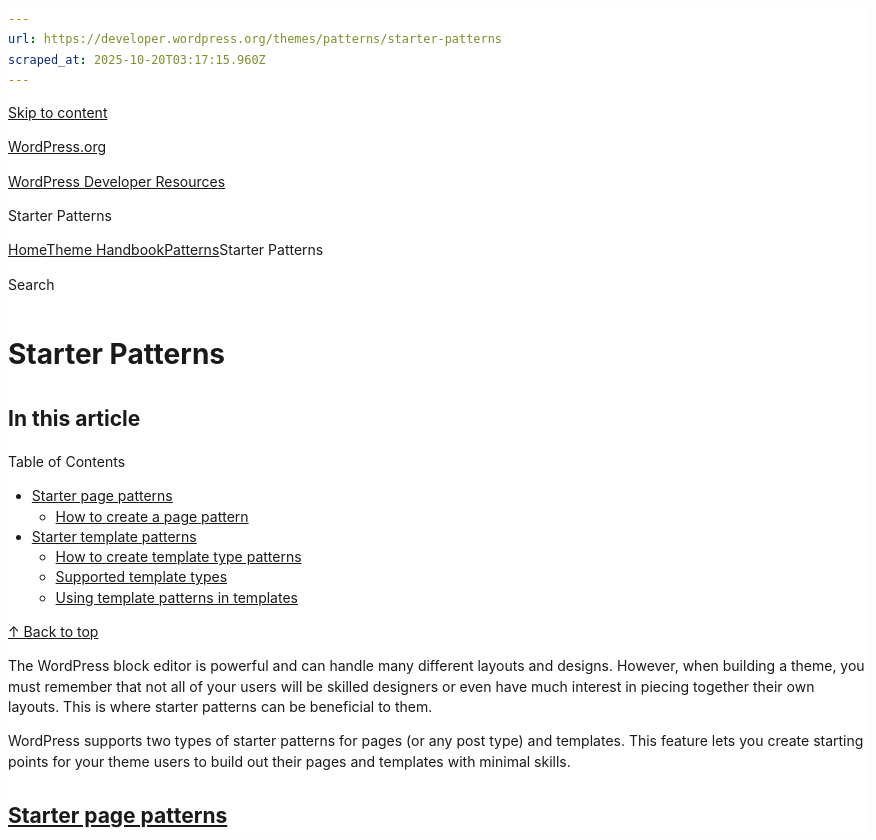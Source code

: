 ```yaml
---
url: https://developer.wordpress.org/themes/patterns/starter-patterns
scraped_at: 2025-10-20T03:17:15.960Z
---
```


[Skip to content](https://developer.wordpress.org/themes/patterns/starter-patterns/#wp--skip-link--target)

[WordPress.org](https://wordpress.org/)

[WordPress Developer Resources](https://developer.wordpress.org/)

Starter Patterns


[Home](https://developer.wordpress.org/)[Theme Handbook](https://developer.wordpress.org/themes/)[Patterns](https://developer.wordpress.org/themes/patterns/)Starter Patterns

Search

# Starter Patterns

## In this article

Table of Contents

- [Starter page patterns](https://developer.wordpress.org/themes/patterns/starter-patterns/#starter-page-patterns)
  - [How to create a page pattern](https://developer.wordpress.org/themes/patterns/starter-patterns/#how-to-create-a-page-pattern)
- [Starter template patterns](https://developer.wordpress.org/themes/patterns/starter-patterns/#starter-template-patterns)
  - [How to create template type patterns](https://developer.wordpress.org/themes/patterns/starter-patterns/#how-to-create-template-type-patterns)
  - [Supported template types](https://developer.wordpress.org/themes/patterns/starter-patterns/#supported-template-types)
  - [Using template patterns in templates](https://developer.wordpress.org/themes/patterns/starter-patterns/#using-template-patterns-in-templates)

[↑ Back to top](https://developer.wordpress.org/themes/patterns/starter-patterns/#wp--skip-link--target)

The WordPress block editor is powerful and can handle many different layouts and designs. However, when building a theme, you must remember that not all of your users will be skilled designers or even have much interest in piecing together their own layouts. This is where starter patterns can be beneficial to them.

WordPress supports two types of starter patterns for pages (or any post type) and templates. This feature lets you create starting points for your theme users to build out their pages and templates with minimal skills.

## [Starter page patterns](https://developer.wordpress.org/themes/patterns/starter-patterns/\#starter-page-patterns)
